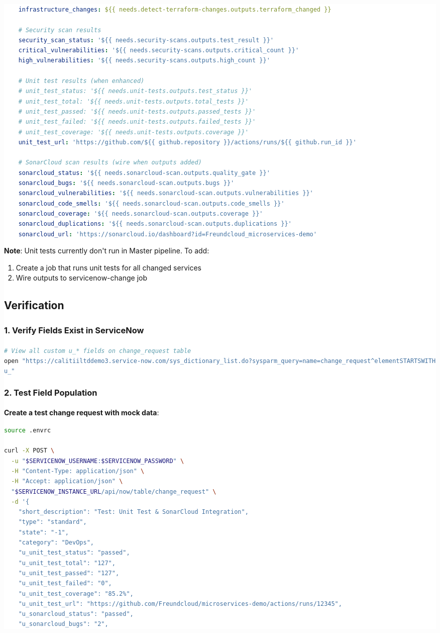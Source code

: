 ```yaml
    infrastructure_changes: ${{ needs.detect-terraform-changes.outputs.terraform_changed }}

    # Security scan results
    security_scan_status: '${{ needs.security-scans.outputs.test_result }}'
    critical_vulnerabilities: '${{ needs.security-scans.outputs.critical_count }}'
    high_vulnerabilities: '${{ needs.security-scans.outputs.high_count }}'

    # Unit test results (when enhanced)
    # unit_test_status: '${{ needs.unit-tests.outputs.test_status }}'
    # unit_test_total: '${{ needs.unit-tests.outputs.total_tests }}'
    # unit_test_passed: '${{ needs.unit-tests.outputs.passed_tests }}'
    # unit_test_failed: '${{ needs.unit-tests.outputs.failed_tests }}'
    # unit_test_coverage: '${{ needs.unit-tests.outputs.coverage }}'
    unit_test_url: 'https://github.com/${{ github.repository }}/actions/runs/${{ github.run_id }}'

    # SonarCloud scan results (wire when outputs added)
    sonarcloud_status: '${{ needs.sonarcloud-scan.outputs.quality_gate }}'
    sonarcloud_bugs: '${{ needs.sonarcloud-scan.outputs.bugs }}'
    sonarcloud_vulnerabilities: '${{ needs.sonarcloud-scan.outputs.vulnerabilities }}'
    sonarcloud_code_smells: '${{ needs.sonarcloud-scan.outputs.code_smells }}'
    sonarcloud_coverage: '${{ needs.sonarcloud-scan.outputs.coverage }}'
    sonarcloud_duplications: '${{ needs.sonarcloud-scan.outputs.duplications }}'
    sonarcloud_url: 'https://sonarcloud.io/dashboard?id=Freundcloud_microservices-demo'
```

**Note**: Unit tests currently don't run in Master pipeline. To add:
1. Create a job that runs unit tests for all changed services
2. Wire outputs to servicenow-change job

## Verification

### 1. Verify Fields Exist in ServiceNow

```bash
# View all custom u_* fields on change_request table
open "https://calitiiltddemo3.service-now.com/sys_dictionary_list.do?sysparm_query=name=change_request^elementSTARTSWITHu_"
```

### 2. Test Field Population

**Create a test change request with mock data**:

```bash
source .envrc

curl -X POST \
  -u "$SERVICENOW_USERNAME:$SERVICENOW_PASSWORD" \
  -H "Content-Type: application/json" \
  -H "Accept: application/json" \
  "$SERVICENOW_INSTANCE_URL/api/now/table/change_request" \
  -d '{
    "short_description": "Test: Unit Test & SonarCloud Integration",
    "type": "standard",
    "state": "-1",
    "category": "DevOps",
    "u_unit_test_status": "passed",
    "u_unit_test_total": "127",
    "u_unit_test_passed": "127",
    "u_unit_test_failed": "0",
    "u_unit_test_coverage": "85.2%",
    "u_unit_test_url": "https://github.com/Freundcloud/microservices-demo/actions/runs/12345",
    "u_sonarcloud_status": "passed",
    "u_sonarcloud_bugs": "2",
```
